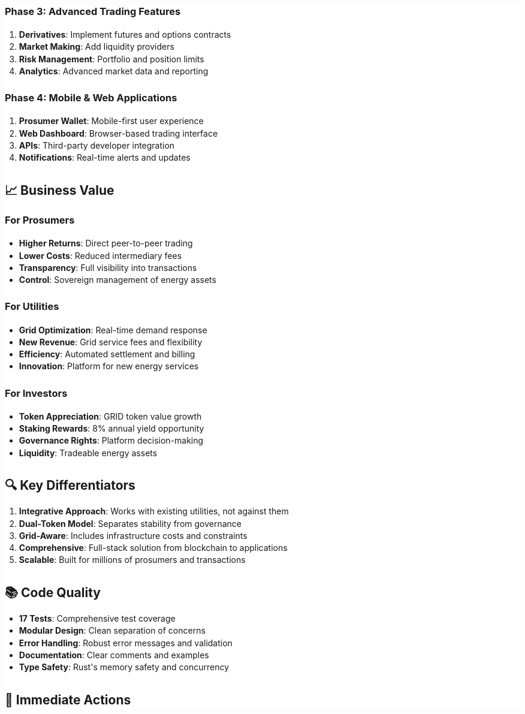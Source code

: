 ### **Phase 3: Advanced Trading Features**
1. **Derivatives**: Implement futures and options contracts
2. **Market Making**: Add liquidity providers
3. **Risk Management**: Portfolio and position limits
4. **Analytics**: Advanced market data and reporting

### **Phase 4: Mobile & Web Applications**
1. **Prosumer Wallet**: Mobile-first user experience
2. **Web Dashboard**: Browser-based trading interface
3. **APIs**: Third-party developer integration
4. **Notifications**: Real-time alerts and updates

## 📈 Business Value

### **For Prosumers**
- **Higher Returns**: Direct peer-to-peer trading
- **Lower Costs**: Reduced intermediary fees
- **Transparency**: Full visibility into transactions
- **Control**: Sovereign management of energy assets

### **For Utilities**
- **Grid Optimization**: Real-time demand response
- **New Revenue**: Grid service fees and flexibility
- **Efficiency**: Automated settlement and billing
- **Innovation**: Platform for new energy services

### **For Investors**
- **Token Appreciation**: GRID token value growth
- **Staking Rewards**: 8% annual yield opportunity
- **Governance Rights**: Platform decision-making
- **Liquidity**: Tradeable energy assets

## 🔍 Key Differentiators

1. **Integrative Approach**: Works with existing utilities, not against them
2. **Dual-Token Model**: Separates stability from governance
3. **Grid-Aware**: Includes infrastructure costs and constraints
4. **Comprehensive**: Full-stack solution from blockchain to applications
5. **Scalable**: Built for millions of prosumers and transactions

## 📚 Code Quality

- **17 Tests**: Comprehensive test coverage
- **Modular Design**: Clean separation of concerns
- **Error Handling**: Robust error messages and validation
- **Documentation**: Clear comments and examples
- **Type Safety**: Rust's memory safety and concurrency

## 🎯 Immediate Actions

